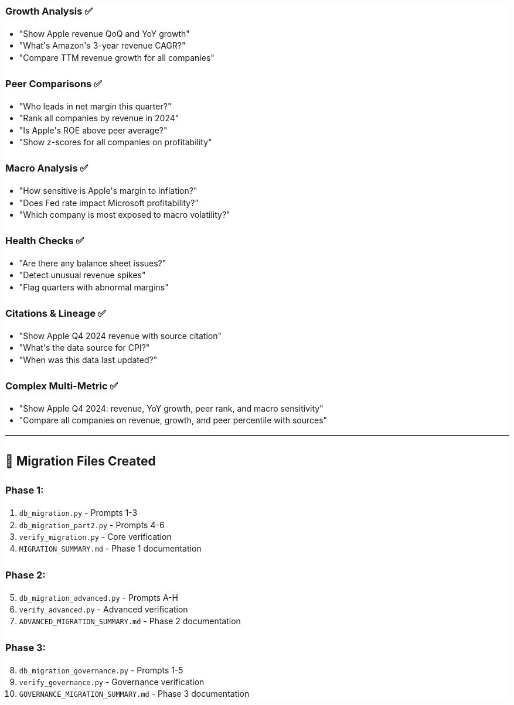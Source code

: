 ### **Growth Analysis** ✅
- "Show Apple revenue QoQ and YoY growth"
- "What's Amazon's 3-year revenue CAGR?"
- "Compare TTM revenue growth for all companies"

### **Peer Comparisons** ✅
- "Who leads in net margin this quarter?"
- "Rank all companies by revenue in 2024"
- "Is Apple's ROE above peer average?"
- "Show z-scores for all companies on profitability"

### **Macro Analysis** ✅
- "How sensitive is Apple's margin to inflation?"
- "Does Fed rate impact Microsoft profitability?"
- "Which company is most exposed to macro volatility?"

### **Health Checks** ✅
- "Are there any balance sheet issues?"
- "Detect unusual revenue spikes"
- "Flag quarters with abnormal margins"

### **Citations & Lineage** ✅
- "Show Apple Q4 2024 revenue with source citation"
- "What's the data source for CPI?"
- "When was this data last updated?"

### **Complex Multi-Metric** ✅
- "Show Apple Q4 2024: revenue, YoY growth, peer rank, and macro sensitivity"
- "Compare all companies on revenue, growth, and peer percentile with sources"

---

## 📁 Migration Files Created

### **Phase 1:**
1. `db_migration.py` - Prompts 1-3
2. `db_migration_part2.py` - Prompts 4-6
3. `verify_migration.py` - Core verification
4. `MIGRATION_SUMMARY.md` - Phase 1 documentation

### **Phase 2:**
5. `db_migration_advanced.py` - Prompts A-H
6. `verify_advanced.py` - Advanced verification
7. `ADVANCED_MIGRATION_SUMMARY.md` - Phase 2 documentation

### **Phase 3:**
8. `db_migration_governance.py` - Prompts 1-5
9. `verify_governance.py` - Governance verification
10. `GOVERNANCE_MIGRATION_SUMMARY.md` - Phase 3 documentation

